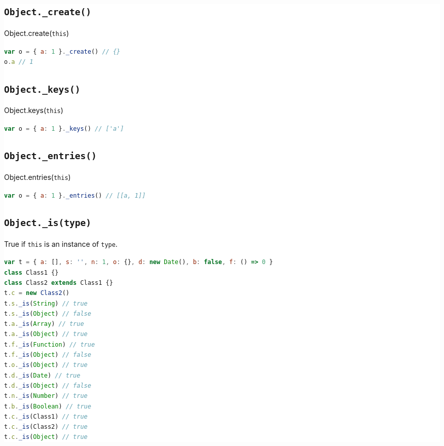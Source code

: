 ## `Object._create()`

Object.create(`this`)

<div data-runkit>

```javascript
var o = { a: 1 }._create() // {}
o.a // 1
```

</div>

<a id="keys"></a>

## `Object._keys()`

Object.keys(`this`)

<div data-runkit>

```javascript
var o = { a: 1 }._keys() // ['a']
```

</div>

<a id="entries"></a>

## `Object._entries()`

Object.entries(`this`)

<div data-runkit>

```javascript
var o = { a: 1 }._entries() // [[a, 1]]
```

</div>

<a id="is"></a>

## `Object._is(type)`

True if `this` is an instance of `type`.

<div data-runkit>

```javascript
var t = { a: [], s: '', n: 1, o: {}, d: new Date(), b: false, f: () => 0 }
class Class1 {}
class Class2 extends Class1 {}
t.c = new Class2()
t.s._is(String) // true
t.s._is(Object) // false
t.a._is(Array) // true
t.a._is(Object) // true
t.f._is(Function) // true
t.f._is(Object) // false
t.o._is(Object) // true
t.d._is(Date) // true
t.d._is(Object) // false
t.n._is(Number) // true
t.b._is(Boolean) // true
t.c._is(Class1) // true
t.c._is(Class2) // true
t.c._is(Object) // true
```
